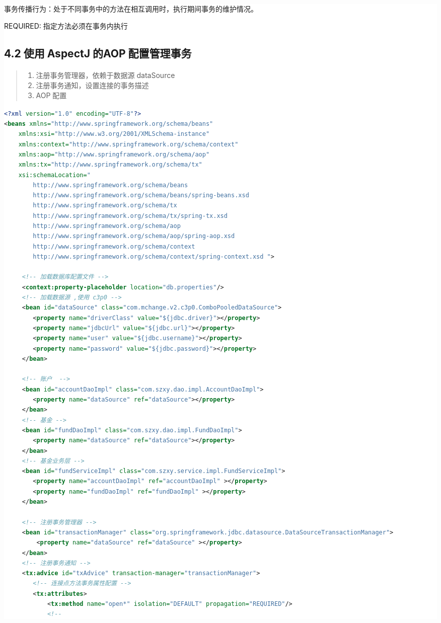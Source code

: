 

事务传播行为：处于不同事务中的方法在相互调用时，执行期间事务的维护情况。

REQUIRED: 指定方法必须在事务内执行



## 4.2 使用 AspectJ 的AOP 配置管理事务 
>  1. 注册事务管理器，依赖于数据源 dataSource
>  2. 注册事务通知，设置连接的事务描述
>  3. AOP 配置


```xml
<?xml version="1.0" encoding="UTF-8"?>
<beans xmlns="http://www.springframework.org/schema/beans"
    xmlns:xsi="http://www.w3.org/2001/XMLSchema-instance"
    xmlns:context="http://www.springframework.org/schema/context"
    xmlns:aop="http://www.springframework.org/schema/aop"
    xmlns:tx="http://www.springframework.org/schema/tx"
    xsi:schemaLocation="
        http://www.springframework.org/schema/beans
        http://www.springframework.org/schema/beans/spring-beans.xsd
        http://www.springframework.org/schema/tx
        http://www.springframework.org/schema/tx/spring-tx.xsd
        http://www.springframework.org/schema/aop
        http://www.springframework.org/schema/aop/spring-aop.xsd
        http://www.springframework.org/schema/context 
        http://www.springframework.org/schema/context/spring-context.xsd ">
     
     <!-- 加载数据库配置文件 -->
     <context:property-placeholder location="db.properties"/>
     <!-- 加载数据源 ,使用 c3p0 -->
     <bean id="dataSource" class="com.mchange.v2.c3p0.ComboPooledDataSource">
     	<property name="driverClass" value="${jdbc.driver}"></property>
     	<property name="jdbcUrl" value="${jdbc.url}"></property>
     	<property name="user" value="${jdbc.username}"></property>
     	<property name="password" value="${jdbc.password}"></property>
     </bean>
   	 
   	 <!-- 账户  -->
     <bean id="accountDaoImpl" class="com.szxy.dao.impl.AccountDaoImpl">
     	<property name="dataSource" ref="dataSource"></property>
     </bean>
     <!-- 基金 -->
     <bean id="fundDaoImpl" class="com.szxy.dao.impl.FundDaoImpl">
     	<property name="dataSource" ref="dataSource"></property>
     </bean>
     <!-- 基金业务层 -->
	 <bean id="fundServiceImpl" class="com.szxy.service.impl.FundServiceImpl">
	 	<property name="accountDaoImpl" ref="accountDaoImpl" ></property>
	 	<property name="fundDaoImpl" ref="fundDaoImpl" ></property>
	 </bean>
	 
	 <!-- 注册事务管理器 -->
	 <bean id="transactionManager" class="org.springframework.jdbc.datasource.DataSourceTransactionManager">
	 	 <property name="dataSource" ref="dataSource" ></property>
	 </bean>
	 <!-- 注册事务通知 -->
	 <tx:advice id="txAdvice" transaction-manager="transactionManager">
	 	<!-- 连接点方法事务属性配置 -->
	 	<tx:attributes>
	 		<tx:method name="open*" isolation="DEFAULT" propagation="REQUIRED"/>
	 		<!-- 
```
